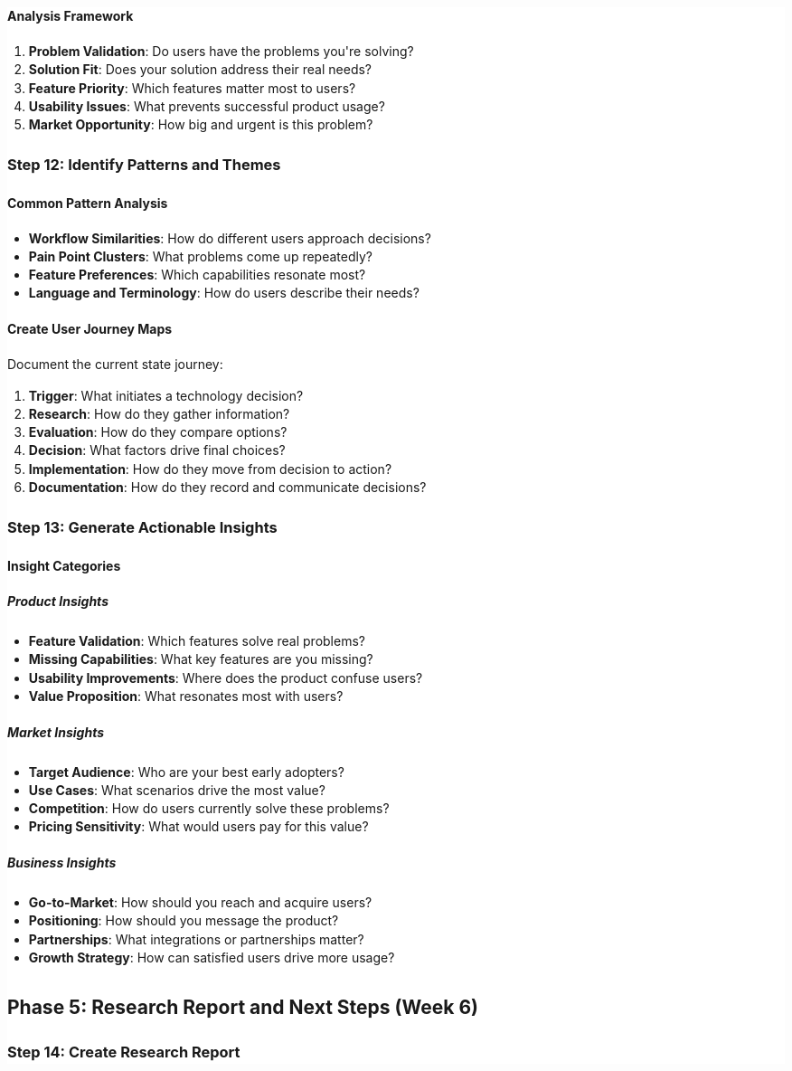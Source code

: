 #### Analysis Framework
1. **Problem Validation**: Do users have the problems you're solving?
2. **Solution Fit**: Does your solution address their real needs?
3. **Feature Priority**: Which features matter most to users?
4. **Usability Issues**: What prevents successful product usage?
5. **Market Opportunity**: How big and urgent is this problem?

### Step 12: Identify Patterns and Themes

#### Common Pattern Analysis
- **Workflow Similarities**: How do different users approach decisions?
- **Pain Point Clusters**: What problems come up repeatedly?
- **Feature Preferences**: Which capabilities resonate most?
- **Language and Terminology**: How do users describe their needs?

#### Create User Journey Maps
Document the current state journey:
1. **Trigger**: What initiates a technology decision?
2. **Research**: How do they gather information?
3. **Evaluation**: How do they compare options?
4. **Decision**: What factors drive final choices?
5. **Implementation**: How do they move from decision to action?
6. **Documentation**: How do they record and communicate decisions?

### Step 13: Generate Actionable Insights

#### Insight Categories

##### Product Insights
- **Feature Validation**: Which features solve real problems?
- **Missing Capabilities**: What key features are you missing?
- **Usability Improvements**: Where does the product confuse users?
- **Value Proposition**: What resonates most with users?

##### Market Insights
- **Target Audience**: Who are your best early adopters?
- **Use Cases**: What scenarios drive the most value?
- **Competition**: How do users currently solve these problems?
- **Pricing Sensitivity**: What would users pay for this value?

##### Business Insights
- **Go-to-Market**: How should you reach and acquire users?
- **Positioning**: How should you message the product?
- **Partnerships**: What integrations or partnerships matter?
- **Growth Strategy**: How can satisfied users drive more usage?

## Phase 5: Research Report and Next Steps (Week 6)

### Step 14: Create Research Report
